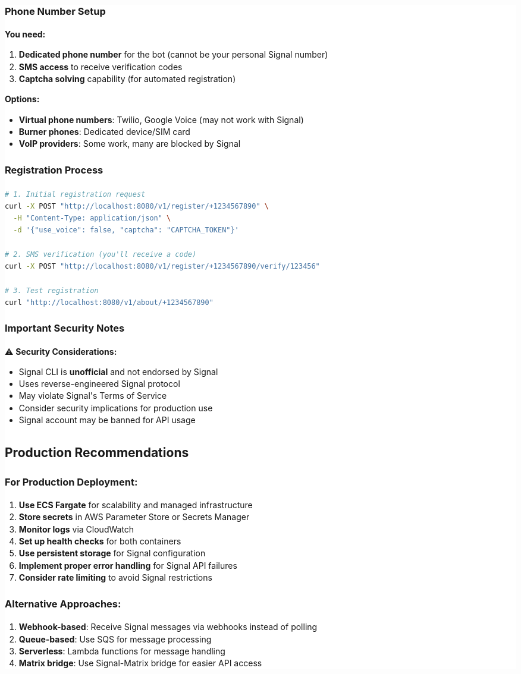 ### Phone Number Setup

**You need:**
1. **Dedicated phone number** for the bot (cannot be your personal Signal number)
2. **SMS access** to receive verification codes
3. **Captcha solving** capability (for automated registration)

**Options:**
- **Virtual phone numbers**: Twilio, Google Voice (may not work with Signal)
- **Burner phones**: Dedicated device/SIM card
- **VoIP providers**: Some work, many are blocked by Signal

### Registration Process

```bash
# 1. Initial registration request
curl -X POST "http://localhost:8080/v1/register/+1234567890" \
  -H "Content-Type: application/json" \
  -d '{"use_voice": false, "captcha": "CAPTCHA_TOKEN"}'

# 2. SMS verification (you'll receive a code)
curl -X POST "http://localhost:8080/v1/register/+1234567890/verify/123456"

# 3. Test registration
curl "http://localhost:8080/v1/about/+1234567890"
```

### Important Security Notes

⚠️ **Security Considerations:**
- Signal CLI is **unofficial** and not endorsed by Signal
- Uses reverse-engineered Signal protocol
- May violate Signal's Terms of Service
- Consider security implications for production use
- Signal account may be banned for API usage

## Production Recommendations

### For Production Deployment:

1. **Use ECS Fargate** for scalability and managed infrastructure
2. **Store secrets** in AWS Parameter Store or Secrets Manager
3. **Monitor logs** via CloudWatch
4. **Set up health checks** for both containers
5. **Use persistent storage** for Signal configuration
6. **Implement proper error handling** for Signal API failures
7. **Consider rate limiting** to avoid Signal restrictions

### Alternative Approaches:

1. **Webhook-based**: Receive Signal messages via webhooks instead of polling
2. **Queue-based**: Use SQS for message processing
3. **Serverless**: Lambda functions for message handling
4. **Matrix bridge**: Use Signal-Matrix bridge for easier API access
